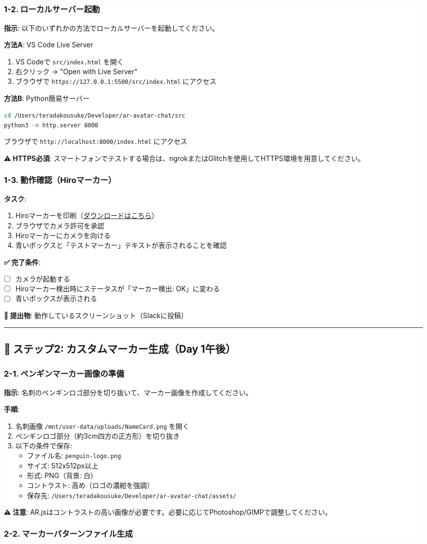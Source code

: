 ### 1-2. ローカルサーバー起動

**指示**: 以下のいずれかの方法でローカルサーバーを起動してください。

**方法A**: VS Code Live Server
1. VS Codeで `src/index.html` を開く
2. 右クリック → "Open with Live Server"
3. ブラウザで `https://127.0.0.1:5500/src/index.html` にアクセス

**方法B**: Python簡易サーバー
```bash
cd /Users/teradakousuke/Developer/ar-avatar-chat/src
python3 -m http.server 8000
```
ブラウザで `http://localhost:8000/index.html` にアクセス

⚠️ **HTTPS必須**: スマートフォンでテストする場合は、ngrokまたはGlitchを使用してHTTPS環境を用意してください。

### 1-3. 動作確認（Hiroマーカー）

**タスク**:
1. Hiroマーカーを印刷（[ダウンロードはこちら](https://raw.githubusercontent.com/AR-js-org/AR.js/master/data/images/HIRO.jpg)）
2. ブラウザでカメラ許可を承認
3. Hiroマーカーにカメラを向ける
4. 青いボックスと「テストマーカー」テキストが表示されることを確認

**✅ 完了条件**:
- [ ] カメラが起動する
- [ ] Hiroマーカー検出時にステータスが「マーカー検出: OK」に変わる
- [ ] 青いボックスが表示される

**📸 提出物**: 動作しているスクリーンショット（Slackに投稿）

---

## 🎯 ステップ2: カスタムマーカー生成（Day 1午後）

### 2-1. ペンギンマーカー画像の準備

**指示**: 名刺のペンギンロゴ部分を切り抜いて、マーカー画像を作成してください。

**手順**:
1. 名刺画像 `/mnt/user-data/uploads/NameCard.png` を開く
2. ペンギンロゴ部分（約3cm四方の正方形）を切り抜き
3. 以下の条件で保存:
   - ファイル名: `penguin-logo.png`
   - サイズ: 512x512px以上
   - 形式: PNG（背景: 白）
   - コントラスト: 高め（ロゴの濃紺を強調）
   - 保存先: `/Users/teradakousuke/Developer/ar-avatar-chat/assets/`

**⚠️ 注意**: AR.jsはコントラストの高い画像が必要です。必要に応じてPhotoshop/GIMPで調整してください。

### 2-2. マーカーパターンファイル生成
